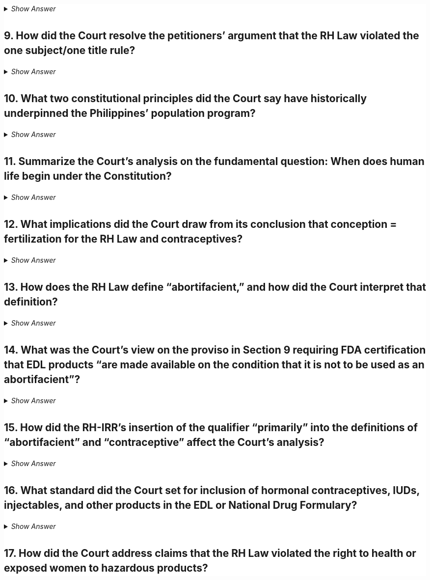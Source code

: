 <details><summary><em>Show Answer</em></summary></details>

## 9. How did the Court resolve the petitioners’ argument that the RH Law violated the one subject/one title rule?

<details><summary><em>Show Answer</em></summary></details>

## 10. What two constitutional principles did the Court say have historically underpinned the Philippines’ population program?

<details><summary><em>Show Answer</em></summary></details>

## 11. Summarize the Court’s analysis on the fundamental question: When does human life begin under the Constitution?

<details><summary><em>Show Answer</em></summary></details>

## 12. What implications did the Court draw from its conclusion that conception = fertilization for the RH Law and contraceptives?

<details><summary><em>Show Answer</em></summary></details>

## 13. How does the RH Law define “abortifacient,” and how did the Court interpret that definition?

<details><summary><em>Show Answer</em></summary></details>

## 14. What was the Court’s view on the proviso in Section 9 requiring FDA certification that EDL products “are made available on the condition that it is not to be used as an abortifacient”?

<details><summary><em>Show Answer</em></summary></details>

## 15. How did the RH-IRR’s insertion of the qualifier “primarily” into the definitions of “abortifacient” and “contraceptive” affect the Court’s analysis?

<details><summary><em>Show Answer</em></summary></details>

## 16. What standard did the Court set for inclusion of hormonal contraceptives, IUDs, injectables, and other products in the EDL or National Drug Formulary?

<details><summary><em>Show Answer</em></summary></details>

## 17. How did the Court address claims that the RH Law violated the right to health or exposed women to hazardous products?

